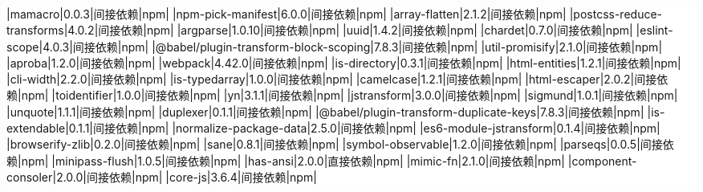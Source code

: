 |mamacro|0.0.3|间接依赖|npm|
|npm-pick-manifest|6.0.0|间接依赖|npm|
|array-flatten|2.1.2|间接依赖|npm|
|postcss-reduce-transforms|4.0.2|间接依赖|npm|
|argparse|1.0.10|间接依赖|npm|
|uuid|1.4.2|间接依赖|npm|
|chardet|0.7.0|间接依赖|npm|
|eslint-scope|4.0.3|间接依赖|npm|
|@babel/plugin-transform-block-scoping|7.8.3|间接依赖|npm|
|util-promisify|2.1.0|间接依赖|npm|
|aproba|1.2.0|间接依赖|npm|
|webpack|4.42.0|间接依赖|npm|
|is-directory|0.3.1|间接依赖|npm|
|html-entities|1.2.1|间接依赖|npm|
|cli-width|2.2.0|间接依赖|npm|
|is-typedarray|1.0.0|间接依赖|npm|
|camelcase|1.2.1|间接依赖|npm|
|html-escaper|2.0.2|间接依赖|npm|
|toidentifier|1.0.0|间接依赖|npm|
|yn|3.1.1|间接依赖|npm|
|jstransform|3.0.0|间接依赖|npm|
|sigmund|1.0.1|间接依赖|npm|
|unquote|1.1.1|间接依赖|npm|
|duplexer|0.1.1|间接依赖|npm|
|@babel/plugin-transform-duplicate-keys|7.8.3|间接依赖|npm|
|is-extendable|0.1.1|间接依赖|npm|
|normalize-package-data|2.5.0|间接依赖|npm|
|es6-module-jstransform|0.1.4|间接依赖|npm|
|browserify-zlib|0.2.0|间接依赖|npm|
|sane|0.8.1|间接依赖|npm|
|symbol-observable|1.2.0|间接依赖|npm|
|parseqs|0.0.5|间接依赖|npm|
|minipass-flush|1.0.5|间接依赖|npm|
|has-ansi|2.0.0|直接依赖|npm|
|mimic-fn|2.1.0|间接依赖|npm|
|component-consoler|2.0.0|间接依赖|npm|
|core-js|3.6.4|间接依赖|npm|